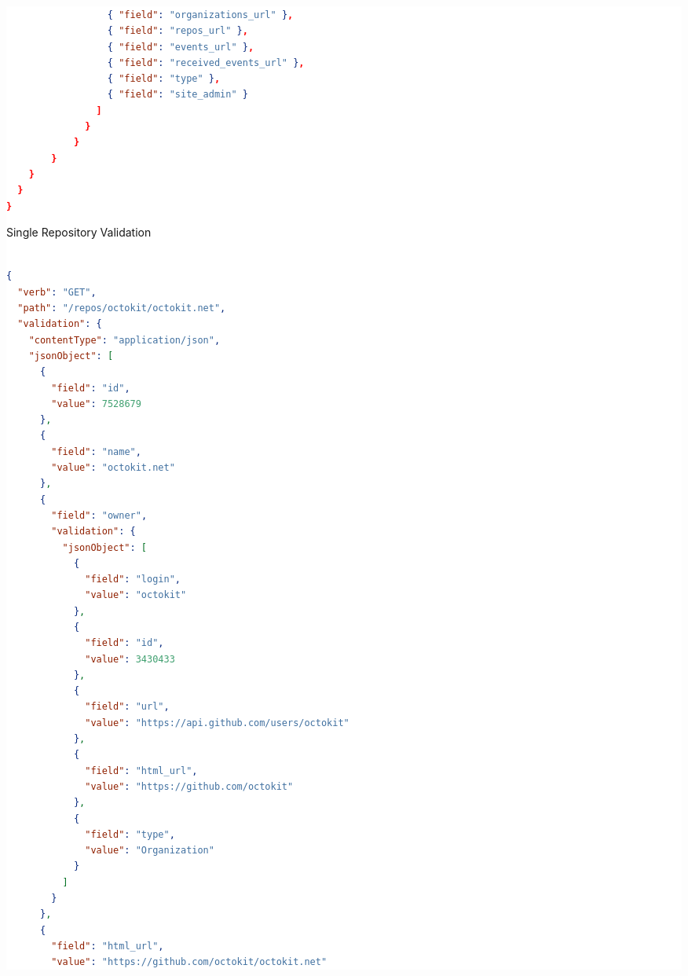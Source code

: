 ```json
                  { "field": "organizations_url" },
                  { "field": "repos_url" },
                  { "field": "events_url" },
                  { "field": "received_events_url" },
                  { "field": "type" },
                  { "field": "site_admin" }
                ]
              }
            }
        }
    }
  }
}

```

Single Repository Validation

```json

{
  "verb": "GET",
  "path": "/repos/octokit/octokit.net",
  "validation": {
    "contentType": "application/json",
    "jsonObject": [
      {
        "field": "id",
        "value": 7528679
      },
      {
        "field": "name",
        "value": "octokit.net"
      },
      {
        "field": "owner",
        "validation": {
          "jsonObject": [
            {
              "field": "login",
              "value": "octokit"
            },
            {
              "field": "id",
              "value": 3430433
            },
            {
              "field": "url",
              "value": "https://api.github.com/users/octokit"
            },
            {
              "field": "html_url",
              "value": "https://github.com/octokit"
            },
            {
              "field": "type",
              "value": "Organization"
            }
          ]
        }
      },
      {
        "field": "html_url",
        "value": "https://github.com/octokit/octokit.net"
```